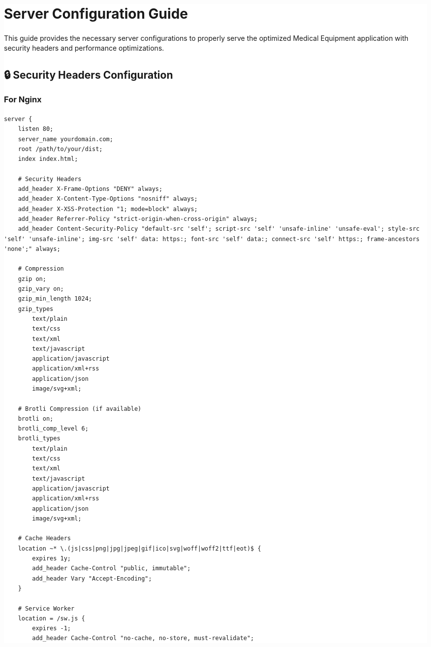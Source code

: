 # Server Configuration Guide

This guide provides the necessary server configurations to properly serve the optimized Medical Equipment application with security headers and performance optimizations.

## 🔒 Security Headers Configuration

### For Nginx
```nginx
server {
    listen 80;
    server_name yourdomain.com;
    root /path/to/your/dist;
    index index.html;

    # Security Headers
    add_header X-Frame-Options "DENY" always;
    add_header X-Content-Type-Options "nosniff" always;
    add_header X-XSS-Protection "1; mode=block" always;
    add_header Referrer-Policy "strict-origin-when-cross-origin" always;
    add_header Content-Security-Policy "default-src 'self'; script-src 'self' 'unsafe-inline' 'unsafe-eval'; style-src 'self' 'unsafe-inline'; img-src 'self' data: https:; font-src 'self' data:; connect-src 'self' https:; frame-ancestors 'none';" always;

    # Compression
    gzip on;
    gzip_vary on;
    gzip_min_length 1024;
    gzip_types
        text/plain
        text/css
        text/xml
        text/javascript
        application/javascript
        application/xml+rss
        application/json
        image/svg+xml;

    # Brotli Compression (if available)
    brotli on;
    brotli_comp_level 6;
    brotli_types
        text/plain
        text/css
        text/xml
        text/javascript
        application/javascript
        application/xml+rss
        application/json
        image/svg+xml;

    # Cache Headers
    location ~* \.(js|css|png|jpg|jpeg|gif|ico|svg|woff|woff2|ttf|eot)$ {
        expires 1y;
        add_header Cache-Control "public, immutable";
        add_header Vary "Accept-Encoding";
    }

    # Service Worker
    location = /sw.js {
        expires -1;
        add_header Cache-Control "no-cache, no-store, must-revalidate";
```
